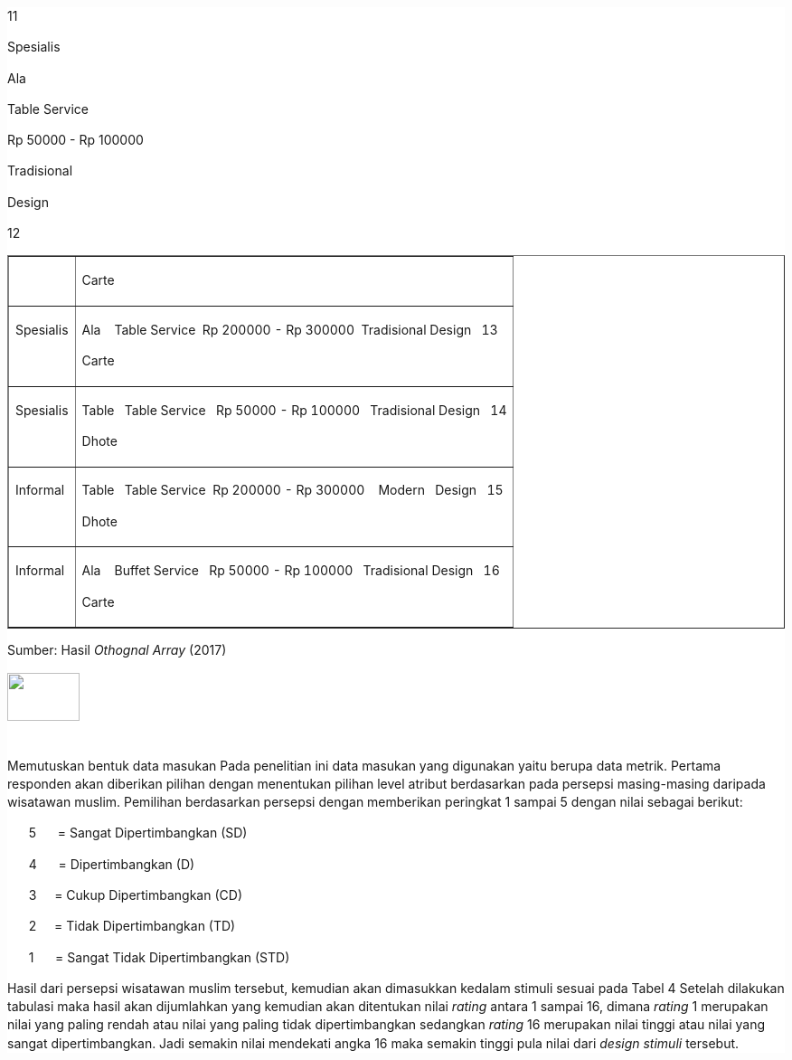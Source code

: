 <p><span class="font7">11</span></p></td></tr>
<tr><td style="vertical-align:top;">
<p><span class="font7">Spesialis</span></p></td><td style="vertical-align:top;">
<p><span class="font7">Ala</span></p></td><td style="vertical-align:top;">
<p><span class="font7">Table Service</span></p></td><td style="vertical-align:top;">
<p><span class="font7">Rp 50000 - Rp 100000</span></p></td><td style="vertical-align:top;">
<p><span class="font7">Tradisional</span></p></td><td style="vertical-align:top;">
<p><span class="font7">Design</span></p></td><td style="vertical-align:top;">
<p><span class="font7">12</span></p></td></tr>
</table>
<table border="1">
<tr><td style="vertical-align:top;"></td><td style="vertical-align:top;">
<p><span class="font7">Carte</span></p></td></tr>
<tr><td style="vertical-align:top;">
<p><span class="font7">Spesialis</span></p></td><td style="vertical-align:bottom;">
<p><span class="font7">Ala &nbsp;&nbsp;&nbsp;Table Service &nbsp;Rp 200000 - Rp 300000 &nbsp;Tradisional Design &nbsp;&nbsp;13</span></p>
<p><span class="font7">Carte</span></p></td></tr>
<tr><td style="vertical-align:top;">
<p><span class="font7">Spesialis</span></p></td><td style="vertical-align:top;">
<p><span class="font7">Table &nbsp;&nbsp;Table Service &nbsp;&nbsp;Rp 50000 - Rp 100000 &nbsp;&nbsp;Tradisional Design &nbsp;&nbsp;14</span></p>
<p><span class="font7">Dhote</span></p></td></tr>
<tr><td style="vertical-align:top;">
<p><span class="font7">Informal</span></p></td><td style="vertical-align:bottom;">
<p><span class="font7">Table &nbsp;&nbsp;Table Service &nbsp;Rp 200000 - Rp 300000 &nbsp;&nbsp;&nbsp;Modern &nbsp;&nbsp;Design &nbsp;&nbsp;15</span></p>
<p><span class="font7">Dhote</span></p></td></tr>
<tr><td style="vertical-align:top;">
<p><span class="font7">Informal</span></p></td><td style="vertical-align:top;">
<p><span class="font7">Ala &nbsp;&nbsp;&nbsp;Buffet Service &nbsp;&nbsp;Rp 50000 - Rp 100000 &nbsp;&nbsp;Tradisional Design &nbsp;&nbsp;16</span></p>
<p><span class="font7">Carte</span></p></td></tr>
</table>
<p><span class="font7">Sumber: Hasil </span><span class="font7" style="font-style:italic;">Othognal Array</span><span class="font7"> (2017)</span></p>
<div><img src="https://jurnal.harianregional.com/media/37151-10.jpg" alt="" style="width:60pt;height:40pt;">
</div><br clear="all">
<p><span class="font7">Memutuskan bentuk data masukan Pada penelitian ini data masukan yang digunakan yaitu berupa data metrik. Pertama responden akan diberikan pilihan dengan menentukan pilihan level atribut berdasarkan pada persepsi masing-masing daripada wisatawan muslim. Pemilihan berdasarkan persepsi dengan memberikan peringkat 1 sampai 5 dengan nilai sebagai berikut:</span></p>
<ul style="list-style:none;"><li>
<p><span class="font7">5 &nbsp;&nbsp;&nbsp;&nbsp;&nbsp;= Sangat Dipertimbangkan (SD)</span></p></li>
<li>
<p><span class="font7">4 &nbsp;&nbsp;&nbsp;&nbsp;&nbsp;= Dipertimbangkan (D)</span></p></li>
<li>
<p><span class="font7">3 &nbsp;&nbsp;&nbsp;&nbsp;= Cukup Dipertimbangkan (CD)</span></p></li>
<li>
<p><span class="font7">2 &nbsp;&nbsp;&nbsp;&nbsp;= Tidak Dipertimbangkan (TD)</span></p></li></ul>
<ul style="list-style:none;"><li>
<p><span class="font7">1 &nbsp;&nbsp;&nbsp;&nbsp;&nbsp;= Sangat Tidak Dipertimbangkan (STD)</span></p></li></ul>
<p><span class="font7">Hasil dari persepsi wisatawan muslim tersebut, kemudian akan dimasukkan kedalam stimuli sesuai pada Tabel 4 Setelah dilakukan tabulasi maka hasil akan dijumlahkan yang kemudian akan ditentukan nilai </span><span class="font7" style="font-style:italic;">rating</span><span class="font7"> antara 1 sampai 16, dimana </span><span class="font7" style="font-style:italic;">rating</span><span class="font7"> 1 merupakan nilai yang paling rendah atau nilai yang paling tidak dipertimbangkan sedangkan </span><span class="font7" style="font-style:italic;">rating </span><span class="font7">16 merupakan nilai tinggi atau nilai yang sangat dipertimbangkan. Jadi semakin nilai mendekati angka 16 maka semakin tinggi pula nilai dari </span><span class="font7" style="font-style:italic;">design stimuli</span><span class="font7"> tersebut.</span></p>